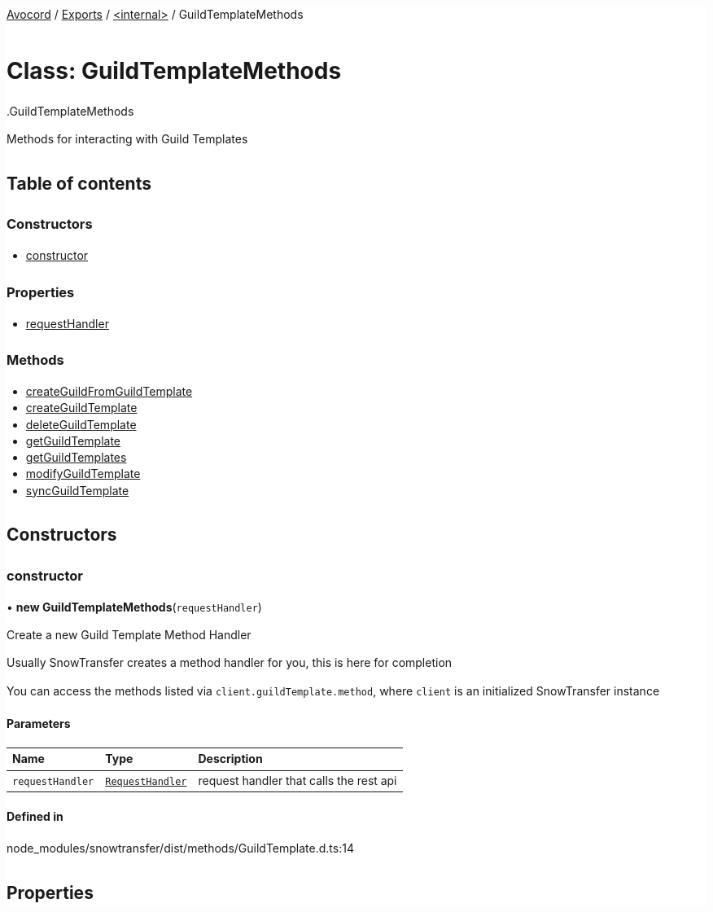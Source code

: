[Avocord](../README.md) / [Exports](../modules.md) / [<internal\>](../modules/internal_.md) / GuildTemplateMethods

# Class: GuildTemplateMethods

[<internal>](../modules/internal_.md).GuildTemplateMethods

Methods for interacting with Guild Templates

## Table of contents

### Constructors

- [constructor](internal_.GuildTemplateMethods.md#constructor)

### Properties

- [requestHandler](internal_.GuildTemplateMethods.md#requesthandler)

### Methods

- [createGuildFromGuildTemplate](internal_.GuildTemplateMethods.md#createguildfromguildtemplate)
- [createGuildTemplate](internal_.GuildTemplateMethods.md#createguildtemplate)
- [deleteGuildTemplate](internal_.GuildTemplateMethods.md#deleteguildtemplate)
- [getGuildTemplate](internal_.GuildTemplateMethods.md#getguildtemplate)
- [getGuildTemplates](internal_.GuildTemplateMethods.md#getguildtemplates)
- [modifyGuildTemplate](internal_.GuildTemplateMethods.md#modifyguildtemplate)
- [syncGuildTemplate](internal_.GuildTemplateMethods.md#syncguildtemplate)

## Constructors

### constructor

• **new GuildTemplateMethods**(`requestHandler`)

Create a new Guild Template Method Handler

Usually SnowTransfer creates a method handler for you, this is here for completion

You can access the methods listed via `client.guildTemplate.method`, where `client` is an initialized SnowTransfer instance

#### Parameters

| Name | Type | Description |
| :------ | :------ | :------ |
| `requestHandler` | [`RequestHandler`](internal_.RequestHandler.md) | request handler that calls the rest api |

#### Defined in

node_modules/snowtransfer/dist/methods/GuildTemplate.d.ts:14

## Properties
